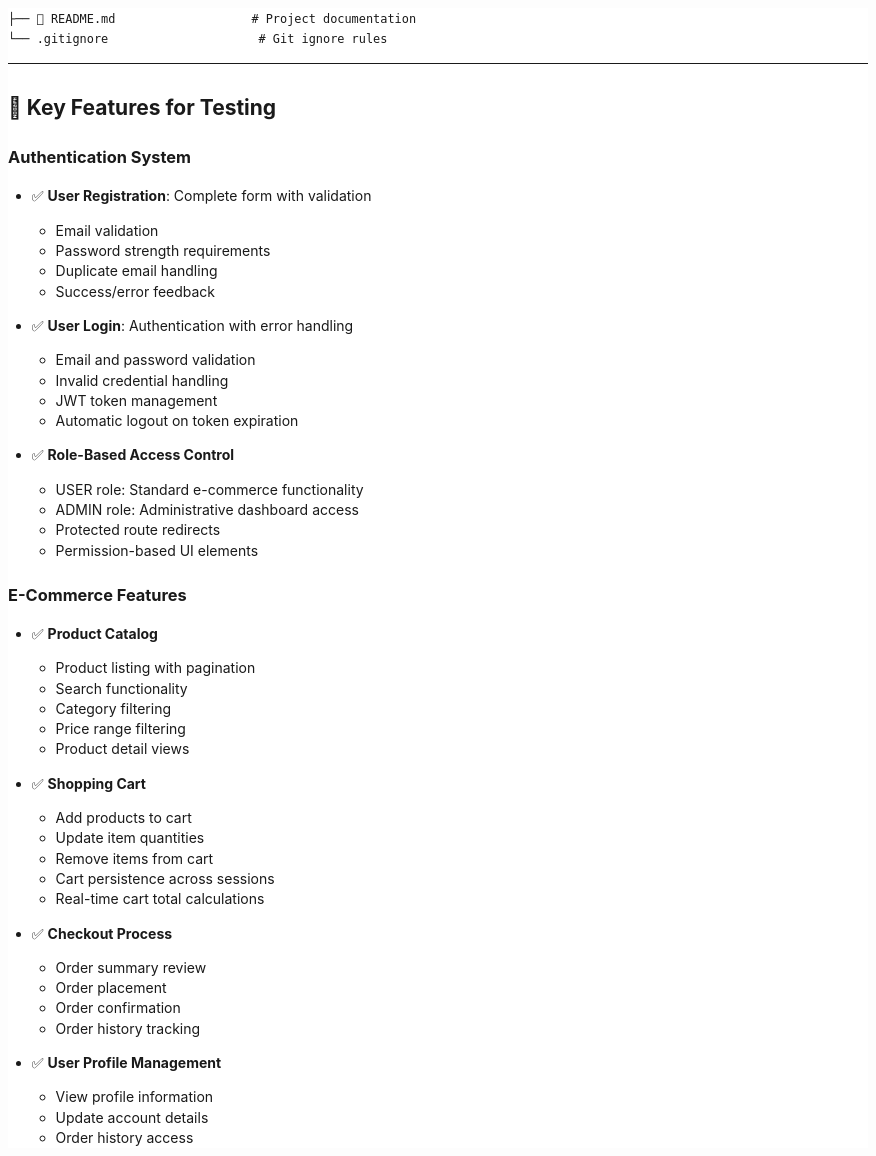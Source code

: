 ```
├── 📖 README.md                   # Project documentation
└── .gitignore                     # Git ignore rules
```

---

## 🚀 Key Features for Testing

### Authentication System
- ✅ **User Registration**: Complete form with validation
  - Email validation
  - Password strength requirements
  - Duplicate email handling
  - Success/error feedback

- ✅ **User Login**: Authentication with error handling
  - Email and password validation
  - Invalid credential handling
  - JWT token management
  - Automatic logout on token expiration

- ✅ **Role-Based Access Control**
  - USER role: Standard e-commerce functionality
  - ADMIN role: Administrative dashboard access
  - Protected route redirects
  - Permission-based UI elements

### E-Commerce Features
- ✅ **Product Catalog**
  - Product listing with pagination
  - Search functionality
  - Category filtering
  - Price range filtering
  - Product detail views

- ✅ **Shopping Cart**
  - Add products to cart
  - Update item quantities
  - Remove items from cart
  - Cart persistence across sessions
  - Real-time cart total calculations

- ✅ **Checkout Process**
  - Order summary review
  - Order placement
  - Order confirmation
  - Order history tracking

- ✅ **User Profile Management**
  - View profile information
  - Update account details
  - Order history access

